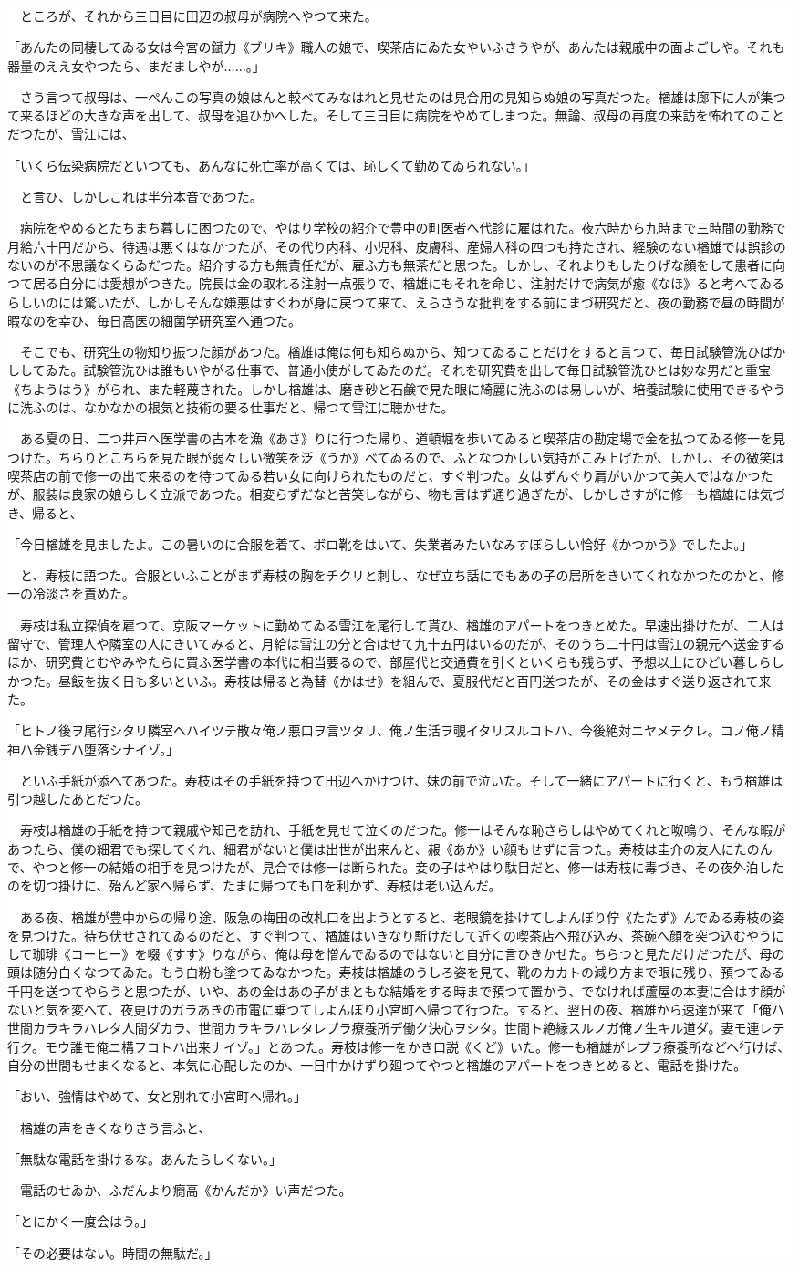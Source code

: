 　ところが、それから三日目に田辺の叔母が病院へやつて来た。

「あんたの同棲してゐる女は今宮の錻力《ブリキ》職人の娘で、喫茶店にゐた女やいふさうやが、あんたは親戚中の面よごしや。それも器量のええ女やつたら、まだましやが……。」

　さう言つて叔母は、一ぺんこの写真の娘はんと較べてみなはれと見せたのは見合用の見知らぬ娘の写真だつた。楢雄は廊下に人が集つて来るほどの大きな声を出して、叔母を追ひかへした。そして三日目に病院をやめてしまつた。無論、叔母の再度の来訪を怖れてのことだつたが、雪江には、

「いくら伝染病院だといつても、あんなに死亡率が高くては、恥しくて勤めてゐられない。」

　と言ひ、しかしこれは半分本音であつた。



　病院をやめるとたちまち暮しに困つたので、やはり学校の紹介で豊中の町医者へ代診に雇はれた。夜六時から九時まで三時間の勤務で月給六十円だから、待遇は悪くはなかつたが、その代り内科、小児科、皮膚科、産婦人科の四つも持たされ、経験のない楢雄では誤診のないのが不思議なくらゐだつた。紹介する方も無責任だが、雇ふ方も無茶だと思つた。しかし、それよりもしたりげな顔をして患者に向つて居る自分には愛想がつきた。院長は金の取れる注射一点張りで、楢雄にもそれを命じ、注射だけで病気が癒《なほ》ると考へてゐるらしいのには驚いたが、しかしそんな嫌悪はすぐわが身に戻つて来て、えらさうな批判をする前にまづ研究だと、夜の勤務で昼の時間が暇なのを幸ひ、毎日高医の細菌学研究室へ通つた。

　そこでも、研究生の物知り振つた顔があつた。楢雄は俺は何も知らぬから、知つてゐることだけをすると言つて、毎日試験管洗ひばかししてゐた。試験管洗ひは誰もいやがる仕事で、普通小使がしてゐたのだ。それを研究費を出して毎日試験管洗ひとは妙な男だと重宝《ちようはう》がられ、また軽蔑された。しかし楢雄は、磨き砂と石鹸で見た眼に綺麗に洗ふのは易しいが、培養試験に使用できるやうに洗ふのは、なかなかの根気と技術の要る仕事だと、帰つて雪江に聴かせた。

　ある夏の日、二つ井戸へ医学書の古本を漁《あさ》りに行つた帰り、道頓堀を歩いてゐると喫茶店の勘定場で金を払つてゐる修一を見つけた。ちらりとこちらを見た眼が弱々しい微笑を泛《うか》べてゐるので、ふとなつかしい気持がこみ上げたが、しかし、その微笑は喫茶店の前で修一の出て来るのを待つてゐる若い女に向けられたものだと、すぐ判つた。女はずんぐり肩がいかつて美人ではなかつたが、服装は良家の娘らしく立派であつた。相変らずだなと苦笑しながら、物も言はず通り過ぎたが、しかしさすがに修一も楢雄には気づき、帰ると、

「今日楢雄を見ましたよ。この暑いのに合服を着て、ボロ靴をはいて、失業者みたいなみすぼらしい恰好《かつかう》でしたよ。」

　と、寿枝に語つた。合服といふことがまず寿枝の胸をチクリと刺し、なぜ立ち話にでもあの子の居所をきいてくれなかつたのかと、修一の冷淡さを責めた。

　寿枝は私立探偵を雇つて、京阪マーケットに勤めてゐる雪江を尾行して貰ひ、楢雄のアパートをつきとめた。早速出掛けたが、二人は留守で、管理人や隣室の人にきいてみると、月給は雪江の分と合はせて九十五円はいるのだが、そのうち二十円は雪江の親元へ送金するほか、研究費とむやみやたらに買ふ医学書の本代に相当要るので、部屋代と交通費を引くといくらも残らず、予想以上にひどい暮しらしかつた。昼飯を抜く日も多いといふ。寿枝は帰ると為替《かはせ》を組んで、夏服代だと百円送つたが、その金はすぐ送り返されて来た。

「ヒトノ後ヲ尾行シタリ隣室ヘハイツテ散々俺ノ悪口ヲ言ツタリ、俺ノ生活ヲ覗イタリスルコトハ、今後絶対ニヤメテクレ。コノ俺ノ精神ハ金銭デハ堕落シナイゾ。」

　といふ手紙が添へてあつた。寿枝はその手紙を持つて田辺へかけつけ、妹の前で泣いた。そして一緒にアパートに行くと、もう楢雄は引つ越したあとだつた。

　寿枝は楢雄の手紙を持つて親戚や知己を訪れ、手紙を見せて泣くのだつた。修一はそんな恥さらしはやめてくれと呶鳴り、そんな暇があつたら、僕の細君でも探してくれ、細君がないと僕は出世が出来んと、赧《あか》い顔もせずに言つた。寿枝は圭介の友人にたのんで、やつと修一の結婚の相手を見つけたが、見合では修一は断られた。妾の子はやはり駄目だと、修一は寿枝に毒づき、その夜外泊したのを切つ掛けに、殆んど家へ帰らず、たまに帰つても口を利かず、寿枝は老い込んだ。

　ある夜、楢雄が豊中からの帰り途、阪急の梅田の改札口を出ようとすると、老眼鏡を掛けてしよんぼり佇《たたず》んでゐる寿枝の姿を見つけた。待ち伏せされてゐるのだと、すぐ判つて、楢雄はいきなり駈けだして近くの喫茶店へ飛び込み、茶碗へ顔を突つ込むやうにして珈琲《コーヒー》を啜《すす》りながら、俺は母を憎んでゐるのではないと自分に言ひきかせた。ちらつと見ただけだつたが、母の頭は随分白くなつてゐた。もう白粉も塗つてゐなかつた。寿枝は楢雄のうしろ姿を見て、靴のカカトの減り方まで眼に残り、預つてゐる千円を送つてやらうと思つたが、いや、あの金はあの子がまともな結婚をする時まで預つて置かう、でなければ蘆屋の本妻に合はす顔がないと気を変へて、夜更けのガラあきの市電に乗つてしよんぼり小宮町へ帰つて行つた。すると、翌日の夜、楢雄から速達が来て「俺ハ世間カラキラハレタ人間ダカラ、世間カラキラハレタレプラ療養所デ働ク決心ヲシタ。世間ト絶縁スルノガ俺ノ生キル道ダ。妻モ連レテ行ク。モウ誰モ俺ニ構フコトハ出来ナイゾ。」とあつた。寿枝は修一をかき口説《くど》いた。修一も楢雄がレプラ療養所などへ行けば、自分の世間もせまくなると、本気に心配したのか、一日中かけずり廻つてやつと楢雄のアパートをつきとめると、電話を掛けた。

「おい、強情はやめて、女と別れて小宮町へ帰れ。」

　楢雄の声をきくなりさう言ふと、

「無駄な電話を掛けるな。あんたらしくない。」

　電話のせゐか、ふだんより癇高《かんだか》い声だつた。

「とにかく一度会はう。」

「その必要はない。時間の無駄だ。」
